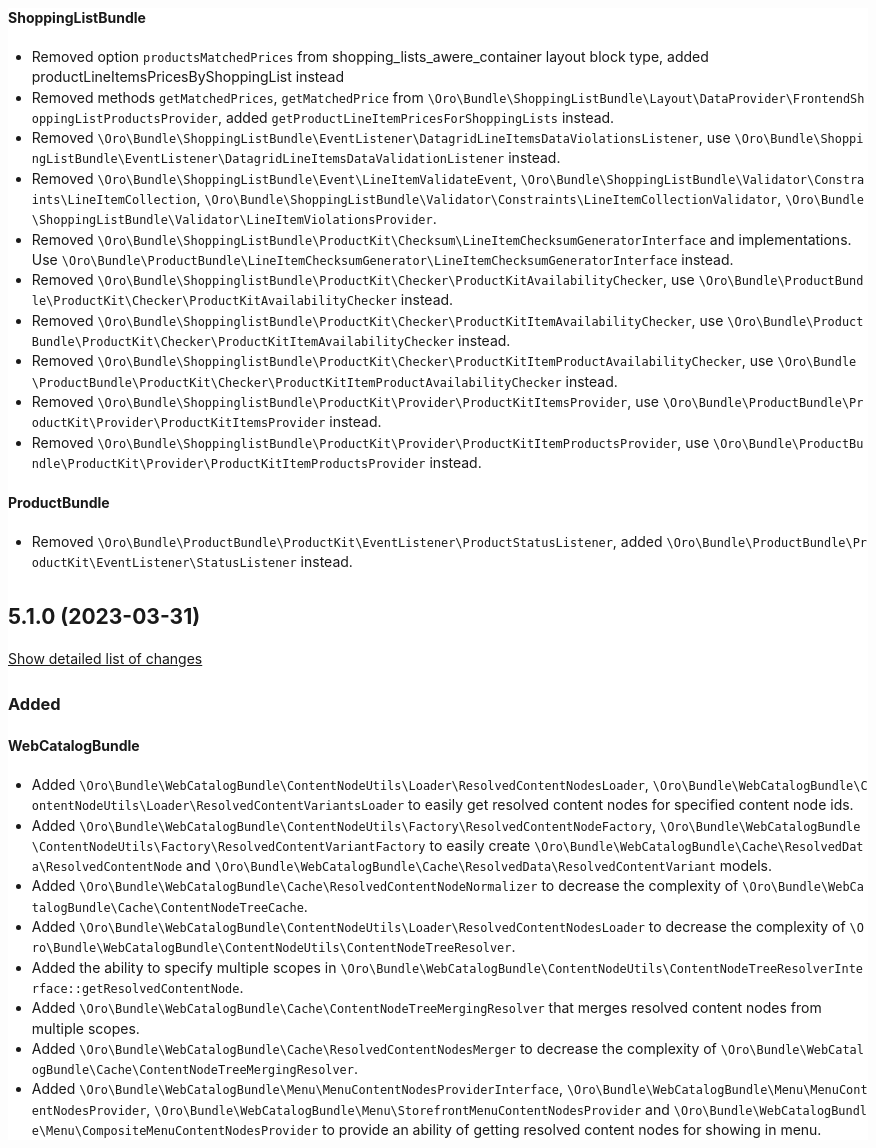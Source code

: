 #### ShoppingListBundle
* Removed option `productsMatchedPrices` from shopping_lists_awere_container layout block type, added productLineItemsPricesByShoppingList instead
* Removed methods `getMatchedPrices`, `getMatchedPrice` from `\Oro\Bundle\ShoppingListBundle\Layout\DataProvider\FrontendShoppingListProductsProvider`, added `getProductLineItemPricesForShoppingLists` instead.
* Removed `\Oro\Bundle\ShoppingListBundle\EventListener\DatagridLineItemsDataViolationsListener`, use `\Oro\Bundle\ShoppingListBundle\EventListener\DatagridLineItemsDataValidationListener` instead.
* Removed `\Oro\Bundle\ShoppingListBundle\Event\LineItemValidateEvent`, `\Oro\Bundle\ShoppingListBundle\Validator\Constraints\LineItemCollection`, `\Oro\Bundle\ShoppingListBundle\Validator\Constraints\LineItemCollectionValidator`, `\Oro\Bundle\ShoppingListBundle\Validator\LineItemViolationsProvider`.
* Removed `\Oro\Bundle\ShoppingListBundle\ProductKit\Checksum\LineItemChecksumGeneratorInterface` and implementations. Use `\Oro\Bundle\ProductBundle\LineItemChecksumGenerator\LineItemChecksumGeneratorInterface` instead.
* Removed `\Oro\Bundle\ShoppinglistBundle\ProductKit\Checker\ProductKitAvailabilityChecker`, use `\Oro\Bundle\ProductBundle\ProductKit\Checker\ProductKitAvailabilityChecker` instead.
* Removed `\Oro\Bundle\ShoppinglistBundle\ProductKit\Checker\ProductKitItemAvailabilityChecker`, use `\Oro\Bundle\ProductBundle\ProductKit\Checker\ProductKitItemAvailabilityChecker` instead.
* Removed `\Oro\Bundle\ShoppinglistBundle\ProductKit\Checker\ProductKitItemProductAvailabilityChecker`, use `\Oro\Bundle\ProductBundle\ProductKit\Checker\ProductKitItemProductAvailabilityChecker` instead.
* Removed `\Oro\Bundle\ShoppinglistBundle\ProductKit\Provider\ProductKitItemsProvider`, use `\Oro\Bundle\ProductBundle\ProductKit\Provider\ProductKitItemsProvider` instead.
* Removed `\Oro\Bundle\ShoppinglistBundle\ProductKit\Provider\ProductKitItemProductsProvider`, use `\Oro\Bundle\ProductBundle\ProductKit\Provider\ProductKitItemProductsProvider` instead.

#### ProductBundle
* Removed `\Oro\Bundle\ProductBundle\ProductKit\EventListener\ProductStatusListener`, added `\Oro\Bundle\ProductBundle\ProductKit\EventListener\StatusListener` instead.


## 5.1.0 (2023-03-31)
[Show detailed list of changes](incompatibilities-5-1.md)

### Added

#### WebCatalogBundle
* Added `\Oro\Bundle\WebCatalogBundle\ContentNodeUtils\Loader\ResolvedContentNodesLoader`, `\Oro\Bundle\WebCatalogBundle\ContentNodeUtils\Loader\ResolvedContentVariantsLoader` to easily get resolved content nodes for specified content node ids.
* Added `\Oro\Bundle\WebCatalogBundle\ContentNodeUtils\Factory\ResolvedContentNodeFactory`, `\Oro\Bundle\WebCatalogBundle\ContentNodeUtils\Factory\ResolvedContentVariantFactory` to easily create `\Oro\Bundle\WebCatalogBundle\Cache\ResolvedData\ResolvedContentNode` and `\Oro\Bundle\WebCatalogBundle\Cache\ResolvedData\ResolvedContentVariant` models.
* Added `\Oro\Bundle\WebCatalogBundle\Cache\ResolvedContentNodeNormalizer` to decrease the complexity of `\Oro\Bundle\WebCatalogBundle\Cache\ContentNodeTreeCache`.
* Added `\Oro\Bundle\WebCatalogBundle\ContentNodeUtils\Loader\ResolvedContentNodesLoader` to decrease the complexity of `\Oro\Bundle\WebCatalogBundle\ContentNodeUtils\ContentNodeTreeResolver`.
* Added the ability to specify multiple scopes in `\Oro\Bundle\WebCatalogBundle\ContentNodeUtils\ContentNodeTreeResolverInterface::getResolvedContentNode`.
* Added `\Oro\Bundle\WebCatalogBundle\Cache\ContentNodeTreeMergingResolver` that merges resolved content nodes from multiple scopes.
* Added `\Oro\Bundle\WebCatalogBundle\Cache\ResolvedContentNodesMerger` to decrease the complexity of `\Oro\Bundle\WebCatalogBundle\Cache\ContentNodeTreeMergingResolver`.
* Added `\Oro\Bundle\WebCatalogBundle\Menu\MenuContentNodesProviderInterface`, `\Oro\Bundle\WebCatalogBundle\Menu\MenuContentNodesProvider`, `\Oro\Bundle\WebCatalogBundle\Menu\StorefrontMenuContentNodesProvider` and `\Oro\Bundle\WebCatalogBundle\Menu\CompositeMenuContentNodesProvider` to provide an ability of getting resolved content nodes for showing in menu.
